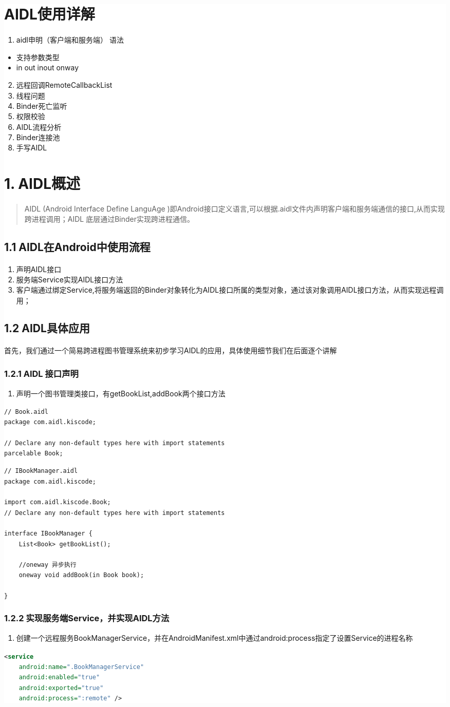 
# AIDL使用详解
1. aidl申明（客户端和服务端） 语法
- 支持参数类型
- in out inout onway
2. 远程回调RemoteCallbackList
3. 线程问题
4. Binder死亡监听
5. 权限校验
6. AIDL流程分析
7. Binder连接池
8. 手写AIDL


# 1. AIDL概述
> AIDL (Android Interface Define LanguAge )即Android接口定义语言,可以根据.aidl文件内声明客户端和服务端通信的接口,从而实现跨进程调用；AIDL 底层通过Binder实现跨进程通信。
## 1.1 AIDL在Android中使用流程
1. 声明AIDL接口
2. 服务端Service实现AIDL接口方法
3. 客户端通过绑定Service,将服务端返回的Binder对象转化为AIDL接口所属的类型对象，通过该对象调用AIDL接口方法，从而实现远程调用；

## 1.2 AIDL具体应用
首先，我们通过一个简易跨进程图书管理系统来初步学习AIDL的应用，具体使用细节我们在后面逐个讲解
### 1.2.1 AIDL 接口声明
1. 声明一个图书管理类接口，有getBookList,addBook两个接口方法
```
// Book.aidl
package com.aidl.kiscode;

// Declare any non-default types here with import statements
parcelable Book;
```
```
// IBookManager.aidl
package com.aidl.kiscode;

import com.aidl.kiscode.Book;
// Declare any non-default types here with import statements

interface IBookManager {
    List<Book> getBookList();

    //oneway 异步执行
    oneway void addBook(in Book book);

}
```
### 1.2.2 实现服务端Service，并实现AIDL方法
1. 创建一个远程服务BookManagerService，并在AndroidManifest.xml中通过android:process指定了设置Service的进程名称
```xml
<service
    android:name=".BookManagerService"
    android:enabled="true"
    android:exported="true"
    android:process=":remote" />
```
